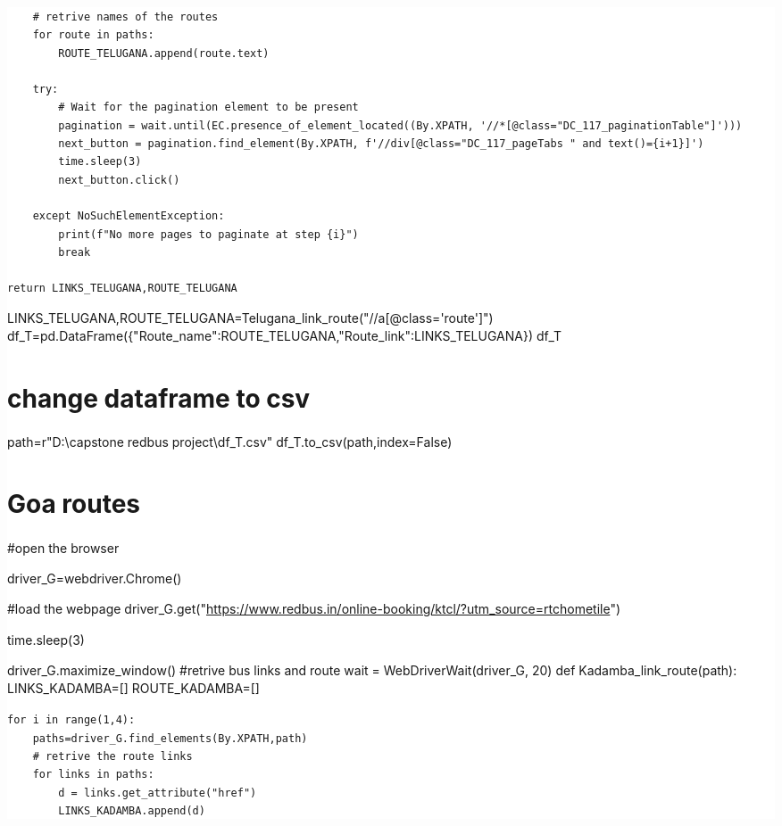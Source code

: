        # retrive names of the routes
        for route in paths:
            ROUTE_TELUGANA.append(route.text)
            
        try:
            # Wait for the pagination element to be present
            pagination = wait.until(EC.presence_of_element_located((By.XPATH, '//*[@class="DC_117_paginationTable"]')))
            next_button = pagination.find_element(By.XPATH, f'//div[@class="DC_117_pageTabs " and text()={i+1}]')
            time.sleep(3)
            next_button.click()
            
        except NoSuchElementException:
            print(f"No more pages to paginate at step {i}")
            break
            
    return LINKS_TELUGANA,ROUTE_TELUGANA

LINKS_TELUGANA,ROUTE_TELUGANA=Telugana_link_route("//a[@class='route']")
df_T=pd.DataFrame({"Route_name":ROUTE_TELUGANA,"Route_link":LINKS_TELUGANA})
df_T

# change dataframe to csv
path=r"D:\capstone redbus project\df_T.csv"
df_T.to_csv(path,index=False)


# Goa routes

#open the browser

driver_G=webdriver.Chrome()

#load the webpage
driver_G.get("https://www.redbus.in/online-booking/ktcl/?utm_source=rtchometile")

time.sleep(3)

driver_G.maximize_window()
#retrive bus links and route
wait = WebDriverWait(driver_G, 20)
def Kadamba_link_route(path):   
    LINKS_KADAMBA=[]
    ROUTE_KADAMBA=[]
    
    for i in range(1,4):
        paths=driver_G.find_elements(By.XPATH,path)
        # retrive the route links 
        for links in paths:
            d = links.get_attribute("href")
            LINKS_KADAMBA.append(d)
            